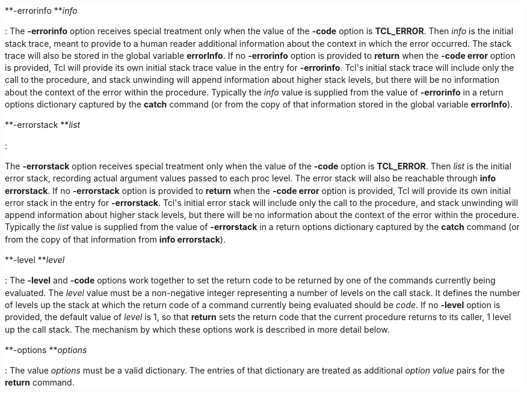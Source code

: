 **-errorinfo ***info*

:   The **-errorinfo** option receives special treatment only when the
    value of the **-code** option is **TCL_ERROR**. Then *info* is the
    initial stack trace, meant to provide to a human reader additional
    information about the context in which the error occurred. The stack
    trace will also be stored in the global variable **errorInfo**. If
    no **-errorinfo** option is provided to **return** when the **-code
    error** option is provided, Tcl will provide its own initial stack
    trace value in the entry for **-errorinfo**. Tcl\'s initial stack
    trace will include only the call to the procedure, and stack
    unwinding will append information about higher stack levels, but
    there will be no information about the context of the error within
    the procedure. Typically the *info* value is supplied from the value
    of **-errorinfo** in a return options dictionary captured by the
    **catch** command (or from the copy of that information stored in
    the global variable **errorInfo**).

**-errorstack ***list*

:   

The **-errorstack** option receives special treatment only when the
value of the **-code** option is **TCL_ERROR**. Then *list* is the
initial error stack, recording actual argument values passed to each
proc level. The error stack will also be reachable through **info
errorstack**. If no **-errorstack** option is provided to **return**
when the **-code error** option is provided, Tcl will provide its own
initial error stack in the entry for **-errorstack**. Tcl\'s initial
error stack will include only the call to the procedure, and stack
unwinding will append information about higher stack levels, but there
will be no information about the context of the error within the
procedure. Typically the *list* value is supplied from the value of
**-errorstack** in a return options dictionary captured by the **catch**
command (or from the copy of that information from **info errorstack**).

**-level ***level*

:   The **-level** and **-code** options work together to set the return
    code to be returned by one of the commands currently being
    evaluated. The *level* value must be a non-negative integer
    representing a number of levels on the call stack. It defines the
    number of levels up the stack at which the return code of a command
    currently being evaluated should be *code*. If no **-level** option
    is provided, the default value of *level* is 1, so that **return**
    sets the return code that the current procedure returns to its
    caller, 1 level up the call stack. The mechanism by which these
    options work is described in more detail below.

**-options ***options*

:   The value *options* must be a valid dictionary. The entries of that
    dictionary are treated as additional *option value* pairs for the
    **return** command.
